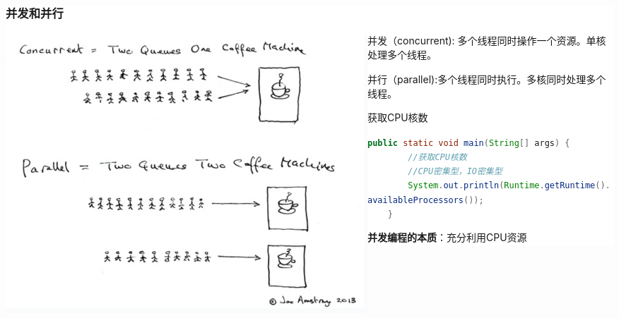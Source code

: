 ### 并发和并行

<img src="多线程入门_images/image-20211116094153983.png" align='left' alt="image-20211116094153983" style="zoom:50%;" />

并发（concurrent): 多个线程同时操作一个资源。单核处理多个线程。

并行（parallel):多个线程同时执行。多核同时处理多个线程。

获取CPU核数

```java
public static void main(String[] args) {
        //获取CPU核数
        //CPU密集型，IO密集型
        System.out.println(Runtime.getRuntime().availableProcessors());
    }
```

**并发编程的本质**：充分利用CPU资源
